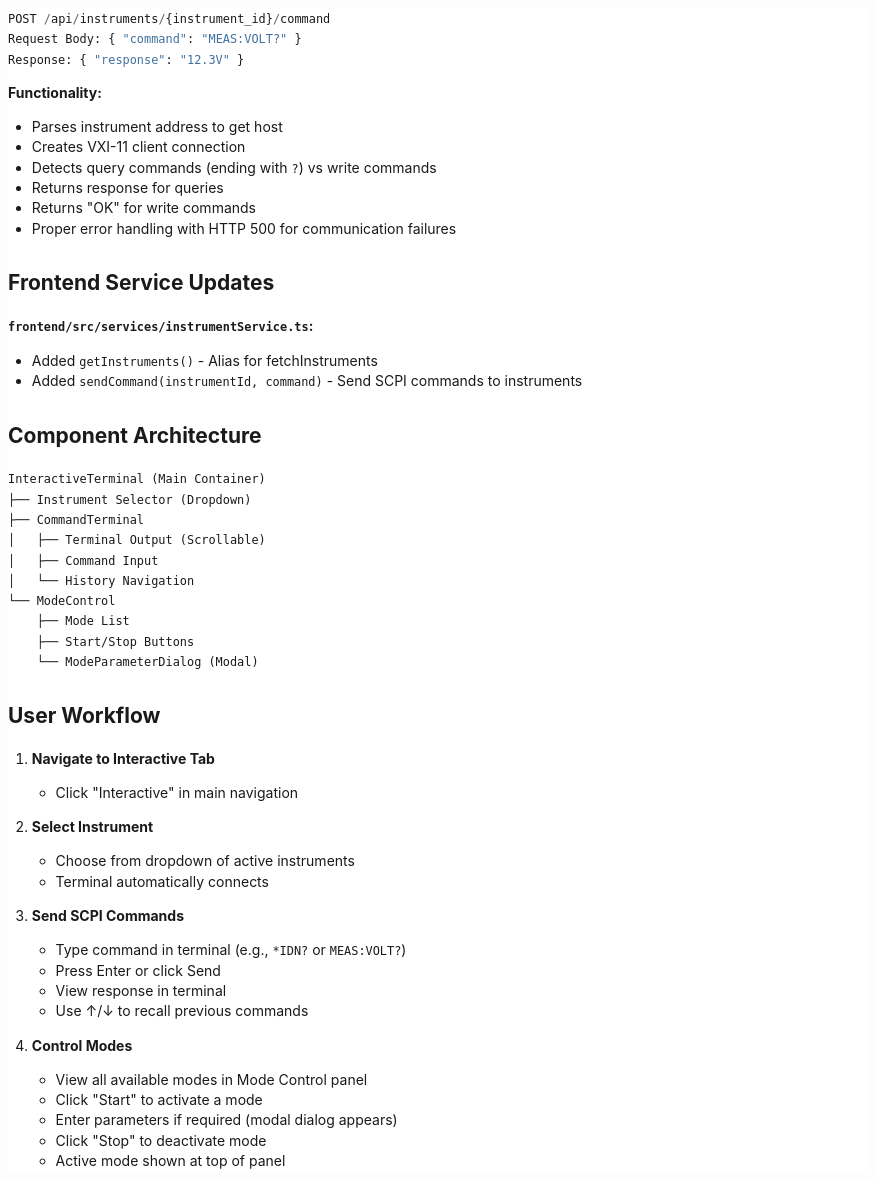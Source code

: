 ```python
POST /api/instruments/{instrument_id}/command
Request Body: { "command": "MEAS:VOLT?" }
Response: { "response": "12.3V" }
```

**Functionality:**
- Parses instrument address to get host
- Creates VXI-11 client connection
- Detects query commands (ending with `?`) vs write commands
- Returns response for queries
- Returns "OK" for write commands
- Proper error handling with HTTP 500 for communication failures

## Frontend Service Updates

**`frontend/src/services/instrumentService.ts`:**
- Added `getInstruments()` - Alias for fetchInstruments
- Added `sendCommand(instrumentId, command)` - Send SCPI commands to instruments

## Component Architecture

```
InteractiveTerminal (Main Container)
├── Instrument Selector (Dropdown)
├── CommandTerminal
│   ├── Terminal Output (Scrollable)
│   ├── Command Input
│   └── History Navigation
└── ModeControl
    ├── Mode List
    ├── Start/Stop Buttons
    └── ModeParameterDialog (Modal)
```

## User Workflow

1. **Navigate to Interactive Tab**
   - Click "Interactive" in main navigation

2. **Select Instrument**
   - Choose from dropdown of active instruments
   - Terminal automatically connects

3. **Send SCPI Commands**
   - Type command in terminal (e.g., `*IDN?` or `MEAS:VOLT?`)
   - Press Enter or click Send
   - View response in terminal
   - Use ↑/↓ to recall previous commands

4. **Control Modes**
   - View all available modes in Mode Control panel
   - Click "Start" to activate a mode
   - Enter parameters if required (modal dialog appears)
   - Click "Stop" to deactivate mode
   - Active mode shown at top of panel
